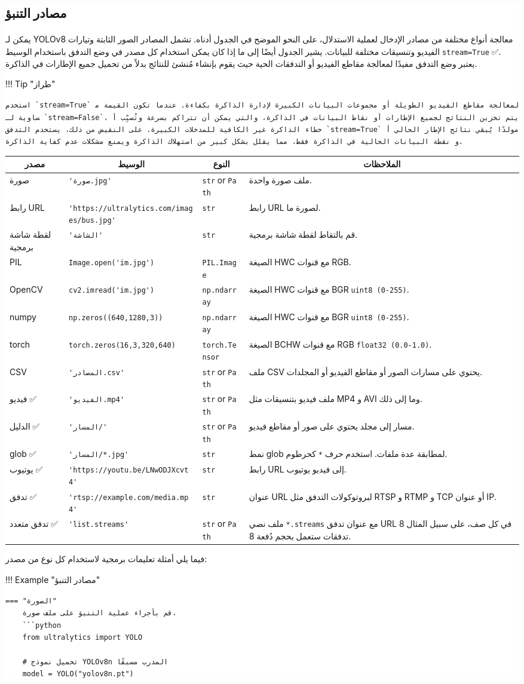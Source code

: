 ## مصادر التنبؤ

يمكن لـ YOLOv8 معالجة أنواع مختلفة من مصادر الإدخال لعملية الاستدلال، على النحو الموضح في الجدول أدناه. تشمل المصادر الصور الثابتة وتيارات الفيديو وتنسيقات مختلفة للبيانات. يشير الجدول أيضًا إلى ما إذا كان يمكن استخدام كل مصدر في وضع التدفق باستخدام الوسيط `stream=True` ✅. يعتبر وضع التدفق مفيدًا لمعالجة مقاطع الفيديو أو التدفقات الحية حيث يقوم بإنشاء مُنشئ للنتائج بدلاً من تحميل جميع الإطارات في الذاكرة.

!!! Tip "طراز"

    استخدم `stream=True` لمعالجة مقاطع الفيديو الطويلة أو مجموعات البيانات الكبيرة لإدارة الذاكرة بكفاءة. عندما تكون القيمة مساوية لـ `stream=False`، يتم تخزين النتائج لجميع الإطارات أو نقاط البيانات في الذاكرة، والتي يمكن أن تتراكم بسرعة وتُسبِّب أخطاء الذاكرة غير الكافية للمدخلات الكبيرة. على النقيض من ذلك، يستخدم التدفق `stream=True` مولدًا يُبقي نتائج الإطار الحالي أو نقطة البيانات الحالية في الذاكرة فقط، مما يقلل بشكل كبير من استهلاك الذاكرة ويمنع مشكلات عدم كفاية الذاكرة.

| مصدر             | الوسيط                                     | النوع           | الملاحظات                                                                                    |
| ---------------- | ------------------------------------------ | --------------- | -------------------------------------------------------------------------------------------- |
| صورة             | `'صورة.jpg'`                               | `str` or `Path` | ملف صورة واحدة.                                                                              |
| رابط URL         | `'https://ultralytics.com/images/bus.jpg'` | `str`           | رابط URL لصورة ما.                                                                           |
| لقطة شاشة برمجية | `'الشاشة'`                                 | `str`           | قم بالتقاط لقطة شاشة برمجية.                                                                 |
| PIL              | `Image.open('im.jpg')`                     | `PIL.Image`     | الصيغة HWC مع قنوات RGB.                                                                     |
| OpenCV           | `cv2.imread('im.jpg')`                     | `np.ndarray`    | الصيغة HWC مع قنوات BGR `uint8 (0-255)`.                                                     |
| numpy            | `np.zeros((640,1280,3))`                   | `np.ndarray`    | الصيغة HWC مع قنوات BGR `uint8 (0-255)`.                                                     |
| torch            | `torch.zeros(16,3,320,640)`                | `torch.Tensor`  | الصيغة BCHW مع قنوات RGB `float32 (0.0-1.0)`.                                                |
| CSV              | `'المصادر.csv'`                            | `str` or `Path` | ملف CSV يحتوي على مسارات الصور أو مقاطع الفيديو أو المجلدات.                                 |
| فيديو ✅         | `'الفيديو.mp4'`                            | `str` or `Path` | ملف فيديو بتنسيقات مثل MP4 و AVI وما إلى ذلك.                                                |
| الدليل ✅        | `'المسار/'`                                | `str` or `Path` | مسار إلى مجلد يحتوي على صور أو مقاطع فيديو.                                                  |
| glob ✅          | `'المسار/*.jpg'`                           | `str`           | نمط glob لمطابقة عدة ملفات. استخدم حرف `*` كحرطوم.                                           |
| يوتيوب ✅        | `'https://youtu.be/LNwODJXcvt4'`           | `str`           | رابط URL إلى فيديو يوتيوب.                                                                   |
| تدفق ✅          | `'rtsp://example.com/media.mp4'`           | `str`           | عنوان URL لبروتوكولات التدفق مثل RTSP و RTMP و TCP أو عنوان IP.                              |
| تدفق متعدد ✅    | `'list.streams'`                           | `str` or `Path` | ملف نصي `*.streams` مع عنوان تدفق URL في كل صف، على سبيل المثال 8 تدفقات ستعمل بحجم دُفعة 8. |

فيما يلي أمثلة تعليمات برمجية لاستخدام كل نوع من مصدر:

!!! Example "مصادر التنبؤ"

    === "الصورة"
        قم بأجراء عملية التنبؤ على ملف صورة.
        ```python
        from ultralytics import YOLO

        # تحميل نموذج YOLOv8n المدرب مسبقًا
        model = YOLO("yolov8n.pt")

